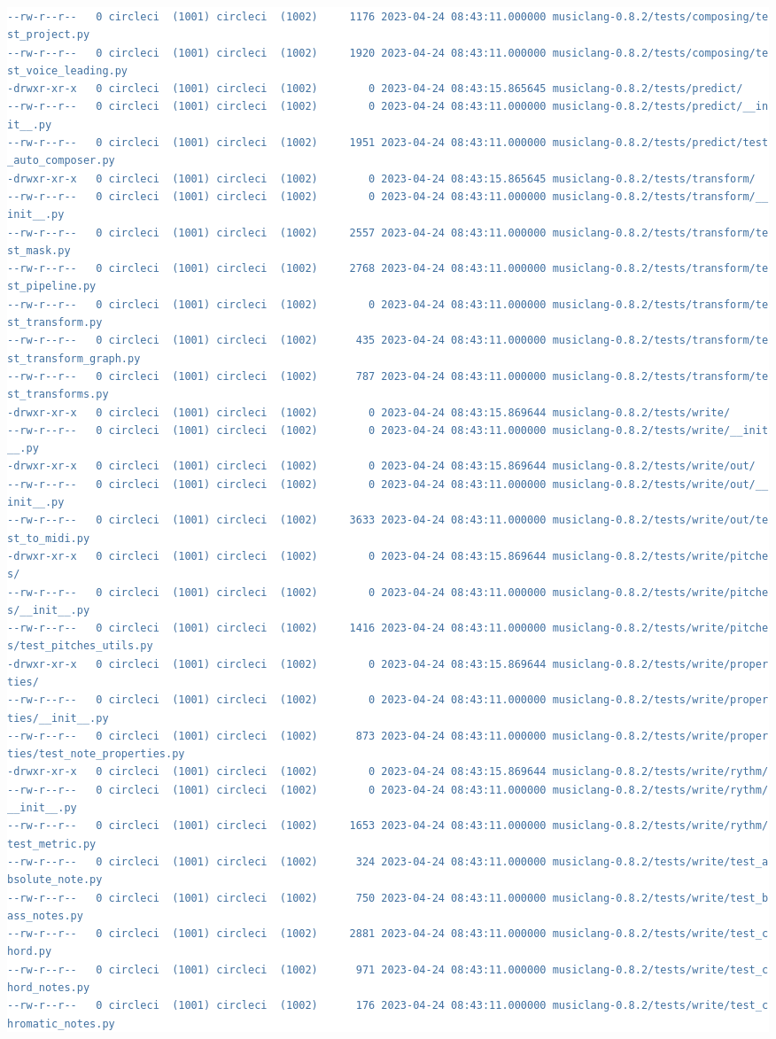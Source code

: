 ```diff
--rw-r--r--   0 circleci  (1001) circleci  (1002)     1176 2023-04-24 08:43:11.000000 musiclang-0.8.2/tests/composing/test_project.py
--rw-r--r--   0 circleci  (1001) circleci  (1002)     1920 2023-04-24 08:43:11.000000 musiclang-0.8.2/tests/composing/test_voice_leading.py
-drwxr-xr-x   0 circleci  (1001) circleci  (1002)        0 2023-04-24 08:43:15.865645 musiclang-0.8.2/tests/predict/
--rw-r--r--   0 circleci  (1001) circleci  (1002)        0 2023-04-24 08:43:11.000000 musiclang-0.8.2/tests/predict/__init__.py
--rw-r--r--   0 circleci  (1001) circleci  (1002)     1951 2023-04-24 08:43:11.000000 musiclang-0.8.2/tests/predict/test_auto_composer.py
-drwxr-xr-x   0 circleci  (1001) circleci  (1002)        0 2023-04-24 08:43:15.865645 musiclang-0.8.2/tests/transform/
--rw-r--r--   0 circleci  (1001) circleci  (1002)        0 2023-04-24 08:43:11.000000 musiclang-0.8.2/tests/transform/__init__.py
--rw-r--r--   0 circleci  (1001) circleci  (1002)     2557 2023-04-24 08:43:11.000000 musiclang-0.8.2/tests/transform/test_mask.py
--rw-r--r--   0 circleci  (1001) circleci  (1002)     2768 2023-04-24 08:43:11.000000 musiclang-0.8.2/tests/transform/test_pipeline.py
--rw-r--r--   0 circleci  (1001) circleci  (1002)        0 2023-04-24 08:43:11.000000 musiclang-0.8.2/tests/transform/test_transform.py
--rw-r--r--   0 circleci  (1001) circleci  (1002)      435 2023-04-24 08:43:11.000000 musiclang-0.8.2/tests/transform/test_transform_graph.py
--rw-r--r--   0 circleci  (1001) circleci  (1002)      787 2023-04-24 08:43:11.000000 musiclang-0.8.2/tests/transform/test_transforms.py
-drwxr-xr-x   0 circleci  (1001) circleci  (1002)        0 2023-04-24 08:43:15.869644 musiclang-0.8.2/tests/write/
--rw-r--r--   0 circleci  (1001) circleci  (1002)        0 2023-04-24 08:43:11.000000 musiclang-0.8.2/tests/write/__init__.py
-drwxr-xr-x   0 circleci  (1001) circleci  (1002)        0 2023-04-24 08:43:15.869644 musiclang-0.8.2/tests/write/out/
--rw-r--r--   0 circleci  (1001) circleci  (1002)        0 2023-04-24 08:43:11.000000 musiclang-0.8.2/tests/write/out/__init__.py
--rw-r--r--   0 circleci  (1001) circleci  (1002)     3633 2023-04-24 08:43:11.000000 musiclang-0.8.2/tests/write/out/test_to_midi.py
-drwxr-xr-x   0 circleci  (1001) circleci  (1002)        0 2023-04-24 08:43:15.869644 musiclang-0.8.2/tests/write/pitches/
--rw-r--r--   0 circleci  (1001) circleci  (1002)        0 2023-04-24 08:43:11.000000 musiclang-0.8.2/tests/write/pitches/__init__.py
--rw-r--r--   0 circleci  (1001) circleci  (1002)     1416 2023-04-24 08:43:11.000000 musiclang-0.8.2/tests/write/pitches/test_pitches_utils.py
-drwxr-xr-x   0 circleci  (1001) circleci  (1002)        0 2023-04-24 08:43:15.869644 musiclang-0.8.2/tests/write/properties/
--rw-r--r--   0 circleci  (1001) circleci  (1002)        0 2023-04-24 08:43:11.000000 musiclang-0.8.2/tests/write/properties/__init__.py
--rw-r--r--   0 circleci  (1001) circleci  (1002)      873 2023-04-24 08:43:11.000000 musiclang-0.8.2/tests/write/properties/test_note_properties.py
-drwxr-xr-x   0 circleci  (1001) circleci  (1002)        0 2023-04-24 08:43:15.869644 musiclang-0.8.2/tests/write/rythm/
--rw-r--r--   0 circleci  (1001) circleci  (1002)        0 2023-04-24 08:43:11.000000 musiclang-0.8.2/tests/write/rythm/__init__.py
--rw-r--r--   0 circleci  (1001) circleci  (1002)     1653 2023-04-24 08:43:11.000000 musiclang-0.8.2/tests/write/rythm/test_metric.py
--rw-r--r--   0 circleci  (1001) circleci  (1002)      324 2023-04-24 08:43:11.000000 musiclang-0.8.2/tests/write/test_absolute_note.py
--rw-r--r--   0 circleci  (1001) circleci  (1002)      750 2023-04-24 08:43:11.000000 musiclang-0.8.2/tests/write/test_bass_notes.py
--rw-r--r--   0 circleci  (1001) circleci  (1002)     2881 2023-04-24 08:43:11.000000 musiclang-0.8.2/tests/write/test_chord.py
--rw-r--r--   0 circleci  (1001) circleci  (1002)      971 2023-04-24 08:43:11.000000 musiclang-0.8.2/tests/write/test_chord_notes.py
--rw-r--r--   0 circleci  (1001) circleci  (1002)      176 2023-04-24 08:43:11.000000 musiclang-0.8.2/tests/write/test_chromatic_notes.py
```